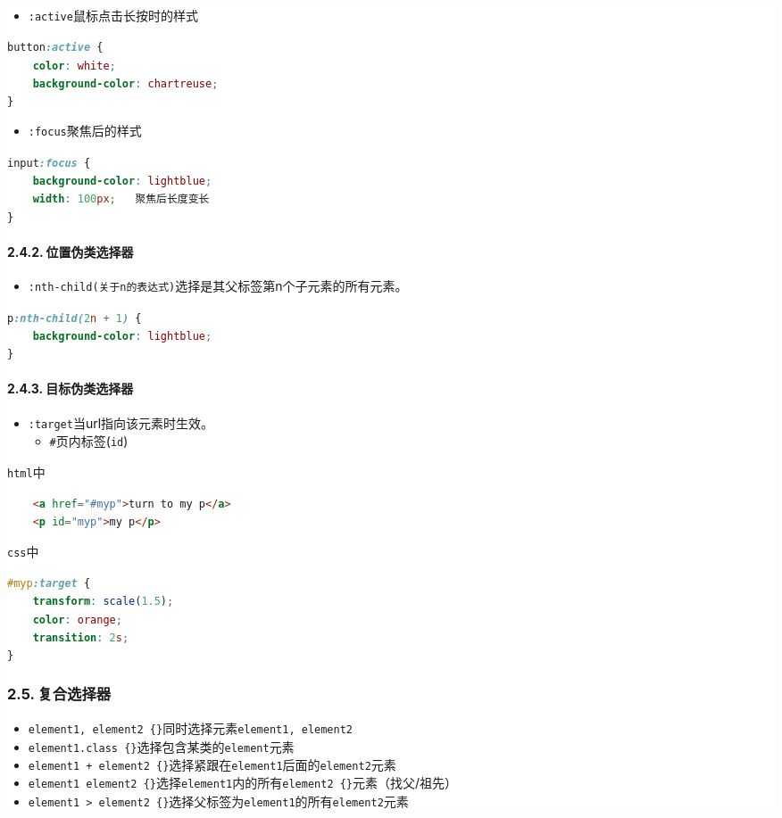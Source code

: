 -   `:active`鼠标点击长按时的样式

```css
button:active {
    color: white;
    background-color: chartreuse;
}
```

-   `:focus`聚焦后的样式

```css
input:focus {
    background-color: lightblue;
    width: 100px;	聚焦后长度变长
}
```

#### 2.4.2. 位置伪类选择器

-   `:nth-child(关于n的表达式)`选择是其父标签第n个子元素的所有元素。

```css
p:nth-child(2n + 1) {
    background-color: lightblue;
}
```

#### 2.4.3. 目标伪类选择器

-   `:target`当url指向该元素时生效。
    -   `#`页内标签(`id`)

`html`中

```html
    <a href="#myp">turn to my p</a>
    <p id="myp">my p</p>
```

`css`中

```css
#myp:target {
    transform: scale(1.5);
    color: orange;
    transition: 2s;
}
```

### 2.5. 复合选择器

-   `element1, element2 {}`同时选择元素`element1, element2`
-   `element1.class {}`选择包含某类的`element`元素
-   `element1 + element2 {}`选择紧跟在`element1`后面的`element2`元素
-   `element1 element2 {}`选择`element1`内的所有`element2 {}`元素（找父/祖先）
-   `element1 > element2 {}`选择父标签为`element1`的所有`element2`元素
